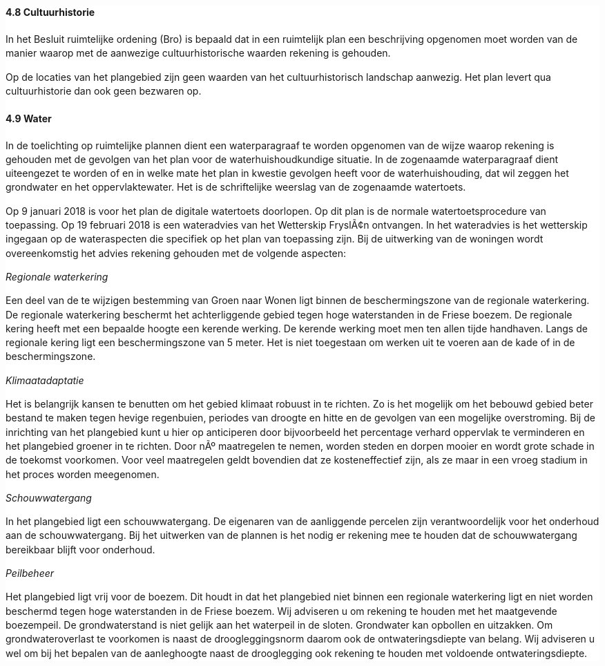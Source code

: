 #### 4\.8 Cultuurhistorie

In het Besluit ruimtelijke ordening (Bro) is bepaald dat in een ruimtelijk plan een beschrijving opgenomen moet worden van de manier waarop met de aanwezige cultuurhistorische waarden rekening is gehouden.

Op de locaties van het plangebied zijn geen waarden van het cultuurhistorisch landschap aanwezig. Het plan levert qua cultuurhistorie dan ook geen bezwaren op.

#### 4\.9 Water

In de toelichting op ruimtelijke plannen dient een waterparagraaf te worden opgenomen van de wijze waarop rekening is gehouden met de gevolgen van het plan voor de waterhuishoudkundige situatie. In de zogenaamde waterparagraaf dient uiteengezet te worden of en in welke mate het plan in kwestie gevolgen heeft voor de waterhuishouding, dat wil zeggen het grondwater en het oppervlaktewater. Het is de schriftelijke weerslag van de zogenaamde watertoets.

Op 9 januari 2018 is voor het plan de digitale watertoets doorlopen. Op dit plan is de normale watertoetsprocedure van toepassing. Op 19 februari 2018 is een wateradvies van het Wetterskip FryslÃ¢n ontvangen. In het wateradvies is het wetterskip ingegaan op de wateraspecten die specifiek op het plan van toepassing zijn. Bij de uitwerking van de woningen wordt overeenkomstig het advies rekening gehouden met de volgende aspecten:

*Regionale waterkering*

Een deel van de te wijzigen bestemming van Groen naar Wonen ligt binnen de beschermingszone van de regionale waterkering. De regionale waterkering beschermt het achterliggende gebied tegen hoge waterstanden in de Friese boezem. De regionale kering heeft met een bepaalde hoogte een kerende werking. De kerende werking moet men ten allen tijde handhaven. Langs de regionale kering ligt een beschermingszone van 5 meter. Het is niet toegestaan om werken uit te voeren aan de kade of in de beschermingszone.

*Klimaatadaptatie*

Het is belangrijk kansen te benutten om het gebied klimaat robuust in te richten. Zo is het mogelijk om het bebouwd gebied beter bestand te maken tegen hevige regenbuien, periodes van droogte en hitte en de gevolgen van een mogelijke overstroming. Bij de inrichting van het plangebied kunt u hier op anticiperen door bijvoorbeeld het percentage verhard oppervlak te verminderen en het plangebied groener in te richten. Door nÃº maatregelen te nemen, worden steden en dorpen mooier en wordt grote schade in de toekomst voorkomen. Voor veel maatregelen geldt bovendien dat ze kosteneffectief zijn, als ze maar in een vroeg stadium in het proces worden meegenomen.

*Schouwwatergang*

In het plangebied ligt een schouwwatergang. De eigenaren van de aanliggende percelen zijn verantwoordelijk voor het onderhoud aan de schouwwatergang. Bij het uitwerken van de plannen is het nodig er rekening mee te houden dat de schouwwatergang bereikbaar blijft voor onderhoud.

*Peilbeheer*

Het plangebied ligt vrij voor de boezem. Dit houdt in dat het plangebied niet binnen een regionale waterkering ligt en niet worden beschermd tegen hoge waterstanden in de Friese boezem. Wij adviseren u om rekening te houden met het maatgevende boezempeil. De grondwaterstand is niet gelijk aan het waterpeil in de sloten. Grondwater kan opbollen en uitzakken. Om grondwateroverlast te voorkomen is naast de droogleggingsnorm daarom ook de ontwateringsdiepte van belang. Wij adviseren u wel om bij het bepalen van de aanleghoogte naast de drooglegging ook rekening te houden met voldoende ontwateringsdiepte.
